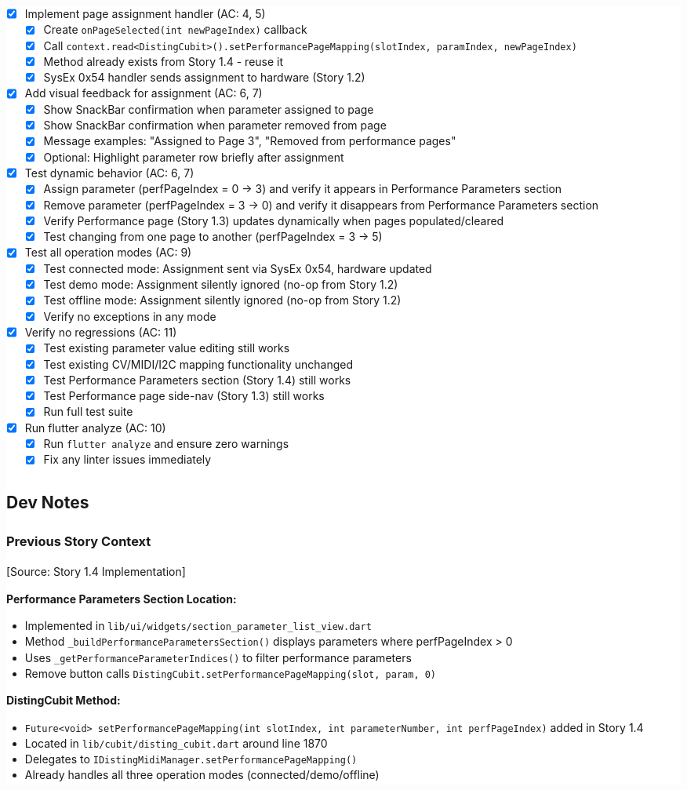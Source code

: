 - [x] Implement page assignment handler (AC: 4, 5)
  - [x] Create `onPageSelected(int newPageIndex)` callback
  - [x] Call `context.read<DistingCubit>().setPerformancePageMapping(slotIndex, paramIndex, newPageIndex)`
  - [x] Method already exists from Story 1.4 - reuse it
  - [x] SysEx 0x54 handler sends assignment to hardware (Story 1.2)

- [x] Add visual feedback for assignment (AC: 6, 7)
  - [x] Show SnackBar confirmation when parameter assigned to page
  - [x] Show SnackBar confirmation when parameter removed from page
  - [x] Message examples: "Assigned to Page 3", "Removed from performance pages"
  - [x] Optional: Highlight parameter row briefly after assignment

- [x] Test dynamic behavior (AC: 6, 7)
  - [x] Assign parameter (perfPageIndex = 0 → 3) and verify it appears in Performance Parameters section
  - [x] Remove parameter (perfPageIndex = 3 → 0) and verify it disappears from Performance Parameters section
  - [x] Verify Performance page (Story 1.3) updates dynamically when pages populated/cleared
  - [x] Test changing from one page to another (perfPageIndex = 3 → 5)

- [x] Test all operation modes (AC: 9)
  - [x] Test connected mode: Assignment sent via SysEx 0x54, hardware updated
  - [x] Test demo mode: Assignment silently ignored (no-op from Story 1.2)
  - [x] Test offline mode: Assignment silently ignored (no-op from Story 1.2)
  - [x] Verify no exceptions in any mode

- [x] Verify no regressions (AC: 11)
  - [x] Test existing parameter value editing still works
  - [x] Test existing CV/MIDI/I2C mapping functionality unchanged
  - [x] Test Performance Parameters section (Story 1.4) still works
  - [x] Test Performance page side-nav (Story 1.3) still works
  - [x] Run full test suite

- [x] Run flutter analyze (AC: 10)
  - [x] Run `flutter analyze` and ensure zero warnings
  - [x] Fix any linter issues immediately

## Dev Notes

### Previous Story Context

[Source: Story 1.4 Implementation]

**Performance Parameters Section Location:**
- Implemented in `lib/ui/widgets/section_parameter_list_view.dart`
- Method `_buildPerformanceParametersSection()` displays parameters where perfPageIndex > 0
- Uses `_getPerformanceParameterIndices()` to filter performance parameters
- Remove button calls `DistingCubit.setPerformancePageMapping(slot, param, 0)`

**DistingCubit Method:**
- `Future<void> setPerformancePageMapping(int slotIndex, int parameterNumber, int perfPageIndex)` added in Story 1.4
- Located in `lib/cubit/disting_cubit.dart` around line 1870
- Delegates to `IDistingMidiManager.setPerformancePageMapping()`
- Already handles all three operation modes (connected/demo/offline)
